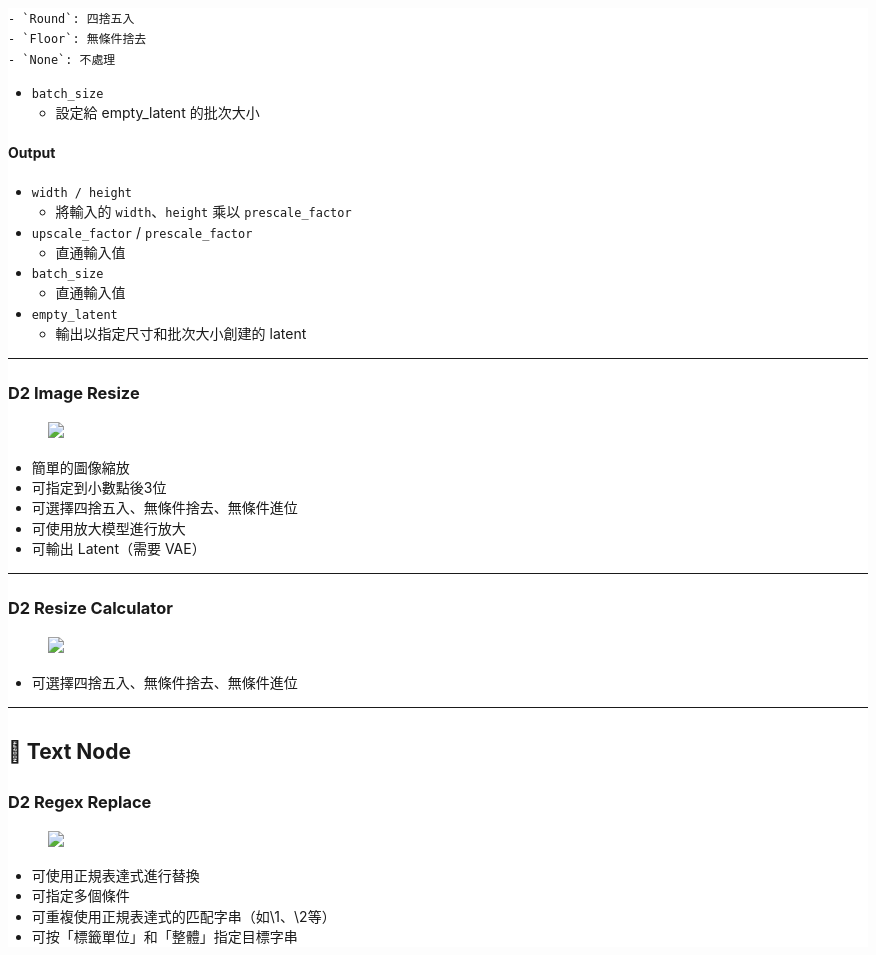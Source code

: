     - `Round`: 四捨五入
    - `Floor`: 無條件捨去
    - `None`: 不處理
- `batch_size`
    - 設定給 empty_latent 的批次大小

#### Output

- `width / height`
    - 將輸入的 `width`、`height` 乘以 `prescale_factor`
- `upscale_factor` / `prescale_factor`
    - 直通輸入值
- `batch_size`
    - 直通輸入值
- `empty_latent`
    - 輸出以指定尺寸和批次大小創建的 latent

---

### D2 Image Resize

<figure>
<img src="../img/image_resize.png">
</figure>

- 簡單的圖像縮放
- 可指定到小數點後3位
- 可選擇四捨五入、無條件捨去、無條件進位
- 可使用放大模型進行放大
- 可輸出 Latent（需要 VAE）

---

### D2 Resize Calculator

<figure>
<img src="../img/resize_calc.png">
</figure>

- 可選擇四捨五入、無條件捨去、無條件進位

---

## :tomato: Text Node

### D2 Regex Replace

<figure>
<img src="../img/regex_replace_2.png">
</figure>

- 可使用正規表達式進行替換
- 可指定多個條件
- 可重複使用正規表達式的匹配字串（如\1、\2等）
- 可按「標籤單位」和「整體」指定目標字串
